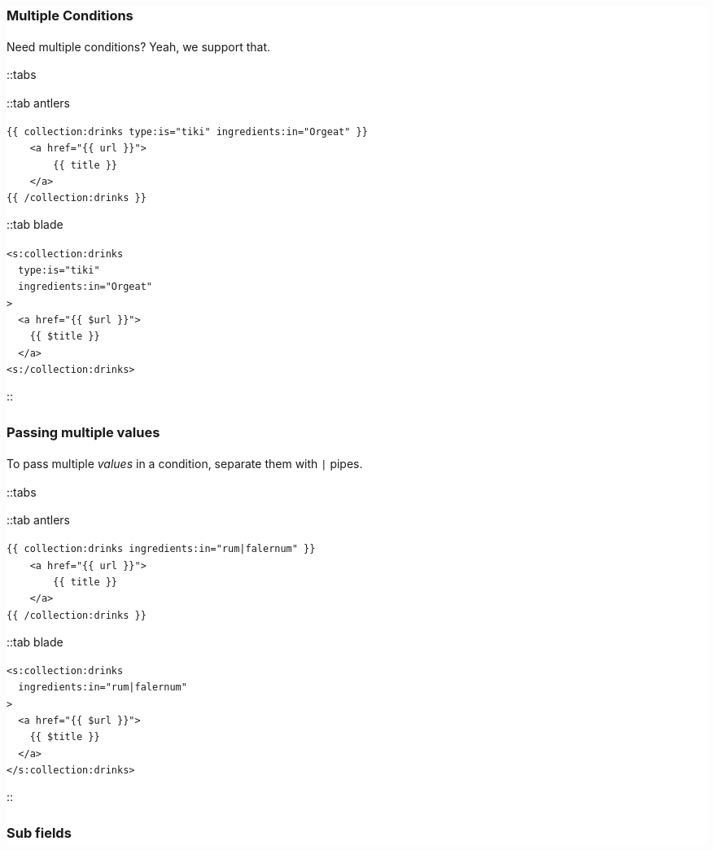 ### Multiple Conditions

Need multiple conditions? Yeah, we support that.

::tabs

::tab antlers
```antlers
{{ collection:drinks type:is="tiki" ingredients:in="Orgeat" }}
    <a href="{{ url }}">
        {{ title }}
    </a>
{{ /collection:drinks }}
```
::tab blade
```blade
<s:collection:drinks
  type:is="tiki"
  ingredients:in="Orgeat"
>
  <a href="{{ $url }}">
    {{ $title }}
  </a>
<s:/collection:drinks>
```
::

### Passing multiple values

To pass multiple _values_ in a condition, separate them with `|` pipes.

::tabs

::tab antlers
```antlers
{{ collection:drinks ingredients:in="rum|falernum" }}
    <a href="{{ url }}">
        {{ title }}
    </a>
{{ /collection:drinks }}
```
::tab blade
```blade
<s:collection:drinks
  ingredients:in="rum|falernum"
>
  <a href="{{ $url }}">
    {{ $title }}
  </a>
</s:collection:drinks>
```
::

### Sub fields
